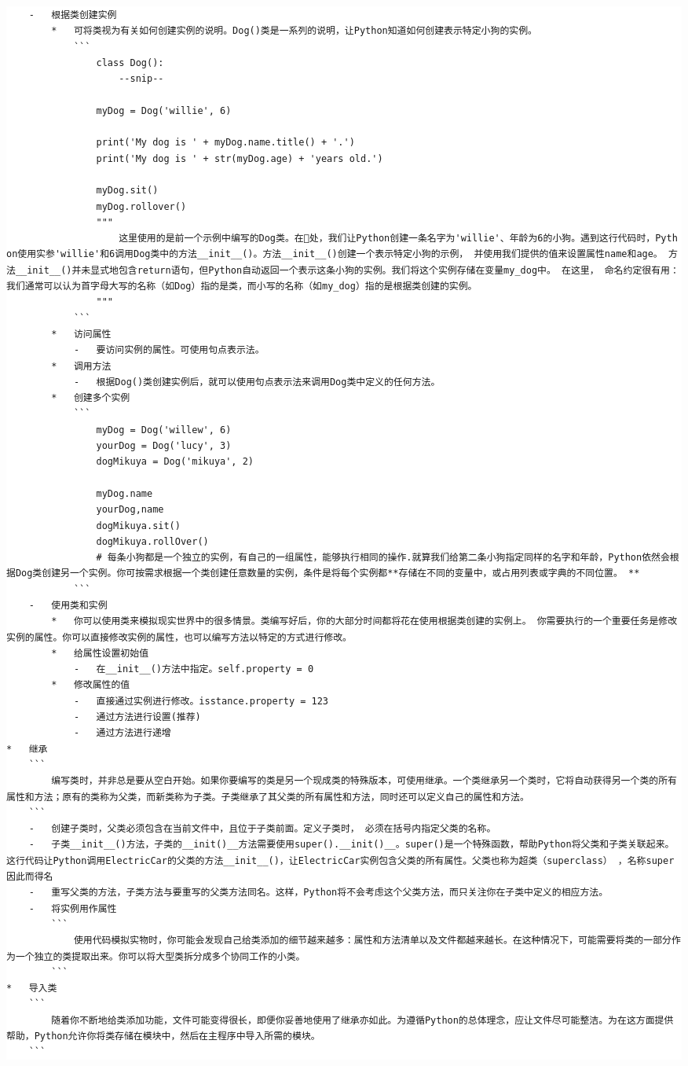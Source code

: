 		-   根据类创建实例
			*   可将类视为有关如何创建实例的说明。Dog()类是一系列的说明，让Python知道如何创建表示特定小狗的实例。
				```
					class Dog():
						--snip--

					myDog = Dog('willie', 6)

					print('My dog is ' + myDog.name.title() + '.')
					print('My dog is ' + str(myDog.age) + 'years old.')

					myDog.sit()
					myDog.rollover()
					"""
						这里使用的是前一个示例中编写的Dog类。在处，我们让Python创建一条名字为'willie'、年龄为6的小狗。遇到这行代码时，Python使用实参'willie'和6调用Dog类中的方法__init__()。方法__init__()创建一个表示特定小狗的示例， 并使用我们提供的值来设置属性name和age。 方法__init__()并未显式地包含return语句，但Python自动返回一个表示这条小狗的实例。我们将这个实例存储在变量my_dog中。 在这里， 命名约定很有用：我们通常可以认为首字母大写的名称（如Dog）指的是类，而小写的名称（如my_dog）指的是根据类创建的实例。
					"""
				```
			*   访问属性
				-   要访问实例的属性。可使用句点表示法。
			*   调用方法
				-   根据Dog()类创建实例后，就可以使用句点表示法来调用Dog类中定义的任何方法。
			*   创建多个实例
				```
					myDog = Dog('willew', 6)
					yourDog = Dog('lucy', 3)
					dogMikuya = Dog('mikuya', 2)

					myDog.name
					yourDog,name
					dogMikuya.sit()
					dogMikuya.rollOver()
					# 每条小狗都是一个独立的实例，有自己的一组属性，能够执行相同的操作.就算我们给第二条小狗指定同样的名字和年龄，Python依然会根据Dog类创建另一个实例。你可按需求根据一个类创建任意数量的实例，条件是将每个实例都**存储在不同的变量中，或占用列表或字典的不同位置。 **
				```
		-   使用类和实例
			*   你可以使用类来模拟现实世界中的很多情景。类编写好后，你的大部分时间都将花在使用根据类创建的实例上。 你需要执行的一个重要任务是修改实例的属性。你可以直接修改实例的属性，也可以编写方法以特定的方式进行修改。
			*   给属性设置初始值
				-   在__init__()方法中指定。self.property = 0
			*   修改属性的值
				-   直接通过实例进行修改。isstance.property = 123
				-   通过方法进行设置(推荐)
				-   通过方法进行递增					
	*   继承
		```
			编写类时，并非总是要从空白开始。如果你要编写的类是另一个现成类的特殊版本，可使用继承。一个类继承另一个类时，它将自动获得另一个类的所有属性和方法；原有的类称为父类，而新类称为子类。子类继承了其父类的所有属性和方法，同时还可以定义自己的属性和方法。
		```
		-   创建子类时，父类必须包含在当前文件中，且位于子类前面。定义子类时， 必须在括号内指定父类的名称。
		-   子类__init__()方法，子类的__init()__方法需要使用super().__init()__。super()是一个特殊函数，帮助Python将父类和子类关联起来。这行代码让Python调用ElectricCar的父类的方法__init__()，让ElectricCar实例包含父类的所有属性。父类也称为超类（superclass） ，名称super因此而得名
		-   重写父类的方法，子类方法与要重写的父类方法同名。这样，Python将不会考虑这个父类方法，而只关注你在子类中定义的相应方法。
		-   将实例用作属性
			```
				使用代码模拟实物时，你可能会发现自己给类添加的细节越来越多：属性和方法清单以及文件都越来越长。在这种情况下，可能需要将类的一部分作为一个独立的类提取出来。你可以将大型类拆分成多个协同工作的小类。
			```
	*   导入类
		```
			随着你不断地给类添加功能，文件可能变得很长，即便你妥善地使用了继承亦如此。为遵循Python的总体理念，应让文件尽可能整洁。为在这方面提供帮助，Python允许你将类存储在模块中，然后在主程序中导入所需的模块。
		```